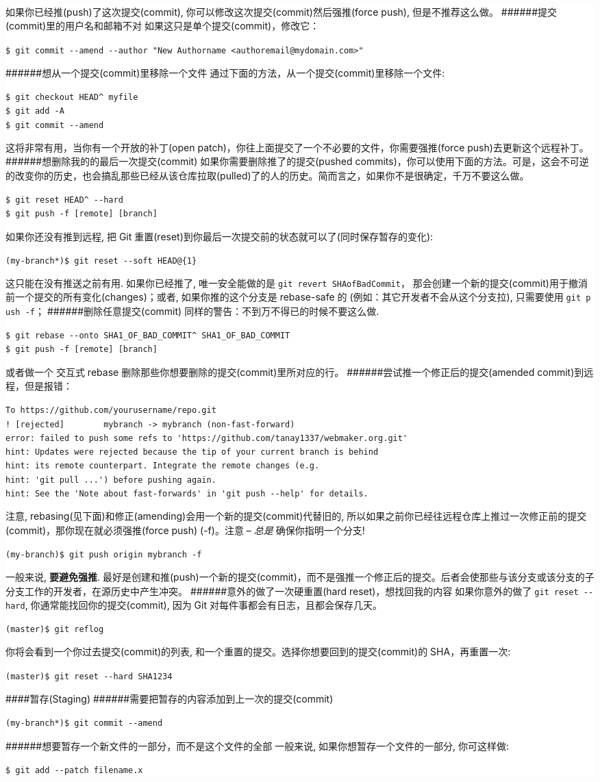 如果你已经推(push)了这次提交(commit), 你可以修改这次提交(commit)然后强推(force push), 但是不推荐这么做。
######提交(commit)里的用户名和邮箱不对
如果这只是单个提交(commit)，修改它：
```
$ git commit --amend --author "New Authorname <authoremail@mydomain.com>"
```
######想从一个提交(commit)里移除一个文件
通过下面的方法，从一个提交(commit)里移除一个文件:
```
$ git checkout HEAD^ myfile
$ git add -A
$ git commit --amend
```
这将非常有用，当你有一个开放的补丁(open patch)，你往上面提交了一个不必要的文件，你需要强推(force push)去更新这个远程补丁。
######想删除我的的最后一次提交(commit)
如果你需要删除推了的提交(pushed commits)，你可以使用下面的方法。可是，这会不可逆的改变你的历史，也会搞乱那些已经从该仓库拉取(pulled)了的人的历史。简而言之，如果你不是很确定，千万不要这么做。
```
$ git reset HEAD^ --hard
$ git push -f [remote] [branch]
```
如果你还没有推到远程, 把 Git 重置(reset)到你最后一次提交前的状态就可以了(同时保存暂存的变化):
```
(my-branch*)$ git reset --soft HEAD@{1}
```
这只能在没有推送之前有用. 如果你已经推了, 唯一安全能做的是 `git revert SHAofBadCommit`， 那会创建一个新的提交(commit)用于撤消前一个提交的所有变化(changes)；或者, 如果你推的这个分支是 rebase-safe 的 (例如：其它开发者不会从这个分支拉), 只需要使用 `git push -f`；
######删除任意提交(commit)
同样的警告：不到万不得已的时候不要这么做.
```
$ git rebase --onto SHA1_OF_BAD_COMMIT^ SHA1_OF_BAD_COMMIT
$ git push -f [remote] [branch]
```
或者做一个 交互式 rebase 删除那些你想要删除的提交(commit)里所对应的行。
######尝试推一个修正后的提交(amended commit)到远程，但是报错：
```
To https://github.com/yourusername/repo.git
! [rejected]        mybranch -> mybranch (non-fast-forward)
error: failed to push some refs to 'https://github.com/tanay1337/webmaker.org.git'
hint: Updates were rejected because the tip of your current branch is behind
hint: its remote counterpart. Integrate the remote changes (e.g.
hint: 'git pull ...') before pushing again.
hint: See the 'Note about fast-forwards' in 'git push --help' for details.
```
注意, rebasing(见下面)和修正(amending)会用一个新的提交(commit)代替旧的, 所以如果之前你已经往远程仓库上推过一次修正前的提交(commit)，那你现在就必须强推(force push) (-f)。注意 – *总是* 确保你指明一个分支!
```
(my-branch)$ git push origin mybranch -f
```
一般来说, **要避免强推**. 最好是创建和推(push)一个新的提交(commit)，而不是强推一个修正后的提交。后者会使那些与该分支或该分支的子分支工作的开发者，在源历史中产生冲突。
######意外的做了一次硬重置(hard reset)，想找回我的内容
如果你意外的做了 `git reset --hard`, 你通常能找回你的提交(commit), 因为 Git 对每件事都会有日志，且都会保存几天。
```
(master)$ git reflog
```
你将会看到一个你过去提交(commit)的列表, 和一个重置的提交。选择你想要回到的提交(commit)的 SHA，再重置一次:
```
(master)$ git reset --hard SHA1234
```
####暂存(Staging)
######需要把暂存的内容添加到上一次的提交(commit)
```
(my-branch*)$ git commit --amend
```
######想要暂存一个新文件的一部分，而不是这个文件的全部
一般来说, 如果你想暂存一个文件的一部分, 你可这样做:
```
$ git add --patch filename.x
```